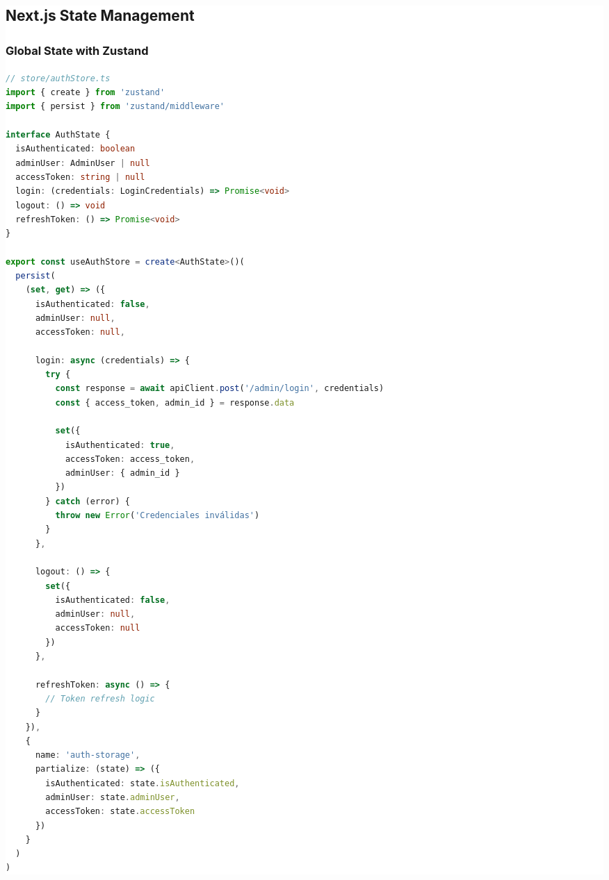 ## Next.js State Management

### Global State with Zustand
```typescript
// store/authStore.ts
import { create } from 'zustand'
import { persist } from 'zustand/middleware'

interface AuthState {
  isAuthenticated: boolean
  adminUser: AdminUser | null
  accessToken: string | null
  login: (credentials: LoginCredentials) => Promise<void>
  logout: () => void
  refreshToken: () => Promise<void>
}

export const useAuthStore = create<AuthState>()(
  persist(
    (set, get) => ({
      isAuthenticated: false,
      adminUser: null,
      accessToken: null,
      
      login: async (credentials) => {
        try {
          const response = await apiClient.post('/admin/login', credentials)
          const { access_token, admin_id } = response.data
          
          set({
            isAuthenticated: true,
            accessToken: access_token,
            adminUser: { admin_id }
          })
        } catch (error) {
          throw new Error('Credenciales inválidas')
        }
      },
      
      logout: () => {
        set({
          isAuthenticated: false,
          adminUser: null,
          accessToken: null
        })
      },
      
      refreshToken: async () => {
        // Token refresh logic
      }
    }),
    {
      name: 'auth-storage',
      partialize: (state) => ({ 
        isAuthenticated: state.isAuthenticated,
        adminUser: state.adminUser,
        accessToken: state.accessToken
      })
    }
  )
)
```
